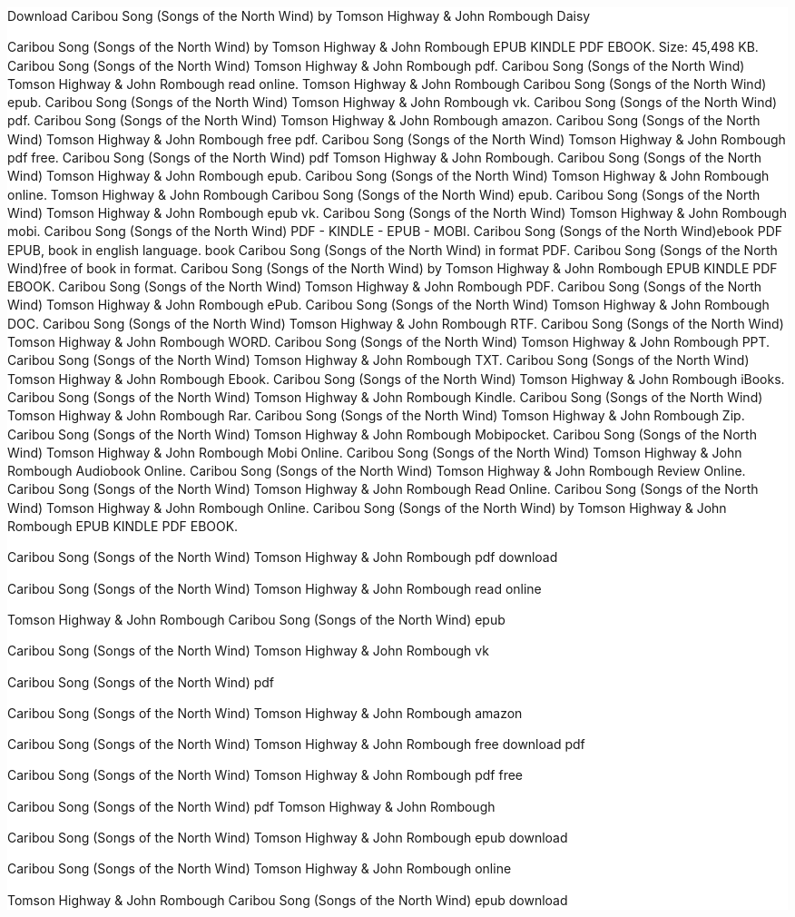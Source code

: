 Download Caribou Song (Songs of the North Wind) by Tomson Highway & John Rombough Daisy

Caribou Song (Songs of the North Wind) by Tomson Highway & John Rombough EPUB KINDLE PDF EBOOK. Size: 45,498 KB. Caribou Song (Songs of the North Wind) Tomson Highway & John Rombough pdf. Caribou Song (Songs of the North Wind) Tomson Highway & John Rombough read online. Tomson Highway & John Rombough Caribou Song (Songs of the North Wind) epub. Caribou Song (Songs of the North Wind) Tomson Highway & John Rombough vk. Caribou Song (Songs of the North Wind) pdf. Caribou Song (Songs of the North Wind) Tomson Highway & John Rombough amazon. Caribou Song (Songs of the North Wind) Tomson Highway & John Rombough free pdf. Caribou Song (Songs of the North Wind) Tomson Highway & John Rombough pdf free. Caribou Song (Songs of the North Wind) pdf Tomson Highway & John Rombough. Caribou Song (Songs of the North Wind) Tomson Highway & John Rombough epub. Caribou Song (Songs of the North Wind) Tomson Highway & John Rombough online. Tomson Highway & John Rombough Caribou Song (Songs of the North Wind) epub. Caribou Song (Songs of the North Wind) Tomson Highway & John Rombough epub vk. Caribou Song (Songs of the North Wind) Tomson Highway & John Rombough mobi. Caribou Song (Songs of the North Wind) PDF - KINDLE - EPUB - MOBI. Caribou Song (Songs of the North Wind)ebook PDF EPUB, book in english language. book Caribou Song (Songs of the North Wind) in format PDF. Caribou Song (Songs of the North Wind)free of book in format. Caribou Song (Songs of the North Wind) by Tomson Highway & John Rombough EPUB KINDLE PDF EBOOK. Caribou Song (Songs of the North Wind) Tomson Highway & John Rombough PDF. Caribou Song (Songs of the North Wind) Tomson Highway & John Rombough ePub. Caribou Song (Songs of the North Wind) Tomson Highway & John Rombough DOC. Caribou Song (Songs of the North Wind) Tomson Highway & John Rombough RTF. Caribou Song (Songs of the North Wind) Tomson Highway & John Rombough WORD. Caribou Song (Songs of the North Wind) Tomson Highway & John Rombough PPT. Caribou Song (Songs of the North Wind) Tomson Highway & John Rombough TXT. Caribou Song (Songs of the North Wind) Tomson Highway & John Rombough Ebook. Caribou Song (Songs of the North Wind) Tomson Highway & John Rombough iBooks. Caribou Song (Songs of the North Wind) Tomson Highway & John Rombough Kindle. Caribou Song (Songs of the North Wind) Tomson Highway & John Rombough Rar. Caribou Song (Songs of the North Wind) Tomson Highway & John Rombough Zip. Caribou Song (Songs of the North Wind) Tomson Highway & John Rombough Mobipocket. Caribou Song (Songs of the North Wind) Tomson Highway & John Rombough Mobi Online. Caribou Song (Songs of the North Wind) Tomson Highway & John Rombough Audiobook Online. Caribou Song (Songs of the North Wind) Tomson Highway & John Rombough Review Online. Caribou Song (Songs of the North Wind) Tomson Highway & John Rombough Read Online. Caribou Song (Songs of the North Wind) Tomson Highway & John Rombough Online. Caribou Song (Songs of the North Wind) by Tomson Highway & John Rombough EPUB KINDLE PDF EBOOK.

Caribou Song (Songs of the North Wind) Tomson Highway & John Rombough pdf download

Caribou Song (Songs of the North Wind) Tomson Highway & John Rombough read online

Tomson Highway & John Rombough Caribou Song (Songs of the North Wind) epub

Caribou Song (Songs of the North Wind) Tomson Highway & John Rombough vk

Caribou Song (Songs of the North Wind) pdf

Caribou Song (Songs of the North Wind) Tomson Highway & John Rombough amazon

Caribou Song (Songs of the North Wind) Tomson Highway & John Rombough free download pdf

Caribou Song (Songs of the North Wind) Tomson Highway & John Rombough pdf free

Caribou Song (Songs of the North Wind) pdf Tomson Highway & John Rombough

Caribou Song (Songs of the North Wind) Tomson Highway & John Rombough epub download

Caribou Song (Songs of the North Wind) Tomson Highway & John Rombough online

Tomson Highway & John Rombough Caribou Song (Songs of the North Wind) epub download
